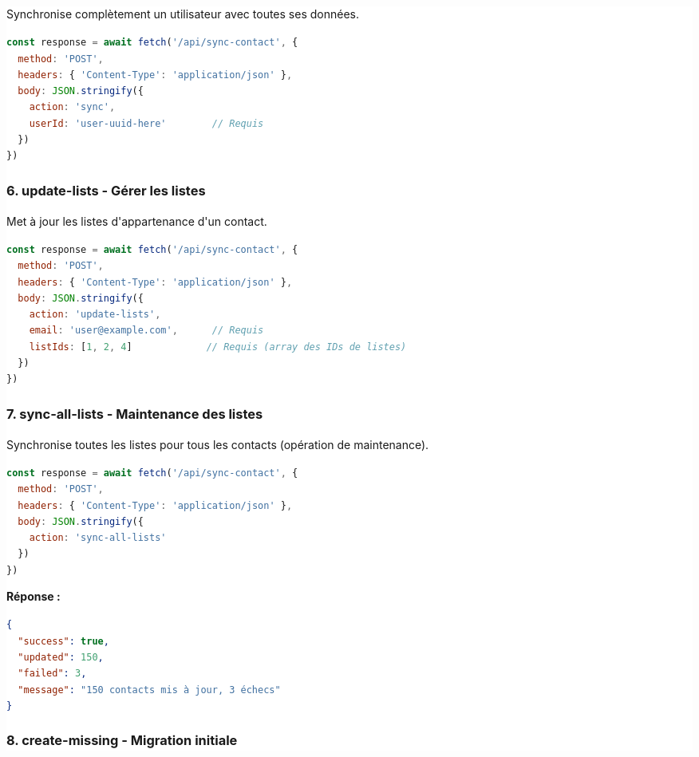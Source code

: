Synchronise complètement un utilisateur avec toutes ses données.

```javascript
const response = await fetch('/api/sync-contact', {
  method: 'POST',
  headers: { 'Content-Type': 'application/json' },
  body: JSON.stringify({
    action: 'sync',
    userId: 'user-uuid-here'        // Requis
  })
})
```

### 6. **update-lists** - Gérer les listes

Met à jour les listes d'appartenance d'un contact.

```javascript
const response = await fetch('/api/sync-contact', {
  method: 'POST',
  headers: { 'Content-Type': 'application/json' },
  body: JSON.stringify({
    action: 'update-lists',
    email: 'user@example.com',      // Requis
    listIds: [1, 2, 4]             // Requis (array des IDs de listes)
  })
})
```

### 7. **sync-all-lists** - Maintenance des listes

Synchronise toutes les listes pour tous les contacts (opération de maintenance).

```javascript
const response = await fetch('/api/sync-contact', {
  method: 'POST',
  headers: { 'Content-Type': 'application/json' },
  body: JSON.stringify({
    action: 'sync-all-lists'
  })
})
```

**Réponse :**
```json
{
  "success": true,
  "updated": 150,
  "failed": 3,
  "message": "150 contacts mis à jour, 3 échecs"
}
```

### 8. **create-missing** - Migration initiale

